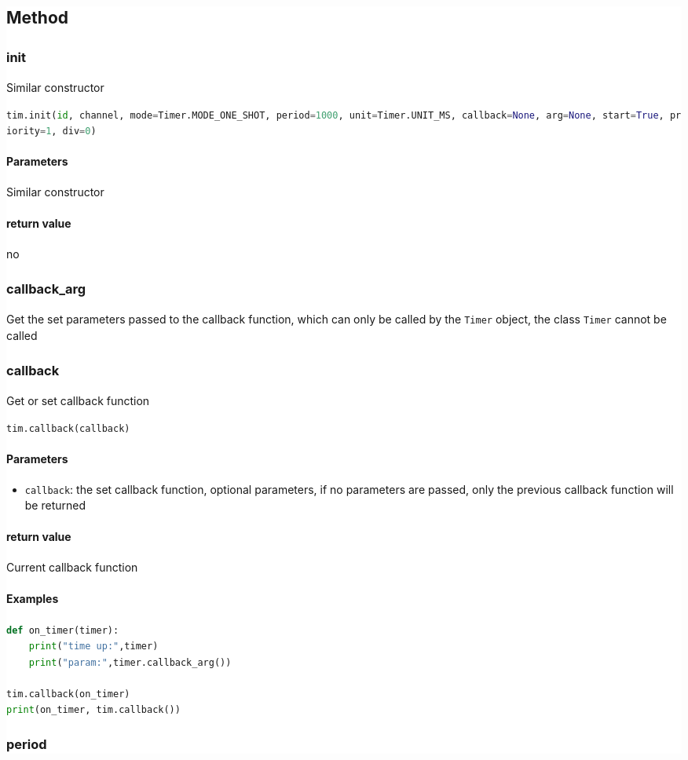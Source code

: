 ## Method

### init

Similar constructor

```python
tim.init(id, channel, mode=Timer.MODE_ONE_SHOT, period=1000, unit=Timer.UNIT_MS, callback=None, arg=None, start=True, priority=1, div=0)
```

#### Parameters

Similar constructor

#### return value

no


### callback_arg

Get the set parameters passed to the callback function, which can only be called by the `Timer` object, the class `Timer` cannot be called


### callback

Get or set callback function

```python
tim.callback(callback)
```

#### Parameters

* `callback`: the set callback function, optional parameters, if no parameters are passed, only the previous callback function will be returned

#### return value

Current callback function

#### Examples

```python
def on_timer(timer):
    print("time up:",timer)
    print("param:",timer.callback_arg())

tim.callback(on_timer)
print(on_timer, tim.callback())
```

### period
